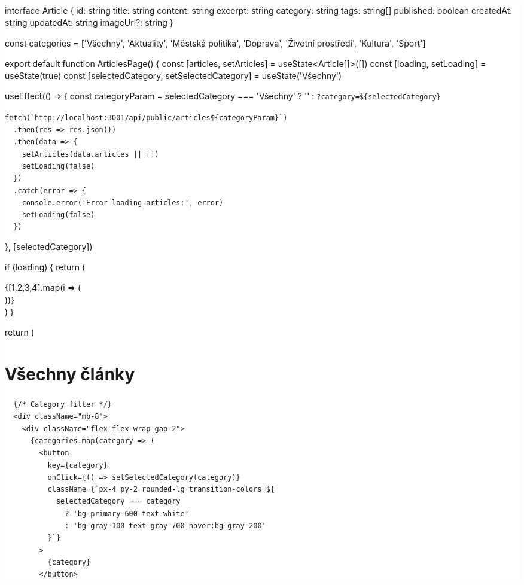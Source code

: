 interface Article {
  id: string
  title: string
  content: string
  excerpt: string
  category: string
  tags: string[]
  published: boolean
  createdAt: string
  updatedAt: string
  imageUrl?: string
}

const categories = ['Všechny', 'Aktuality', 'Městská politika', 'Doprava', 'Životní prostředí', 'Kultura', 'Sport']

export default function ArticlesPage() {
  const [articles, setArticles] = useState<Article[]>([])
  const [loading, setLoading] = useState(true)
  const [selectedCategory, setSelectedCategory] = useState('Všechny')

  useEffect(() => {
    const categoryParam = selectedCategory === 'Všechny' ? '' : `?category=${selectedCategory}`
    
    fetch(`http://localhost:3001/api/public/articles${categoryParam}`)
      .then(res => res.json())
      .then(data => {
        setArticles(data.articles || [])
        setLoading(false)
      })
      .catch(error => {
        console.error('Error loading articles:', error)
        setLoading(false)
      })
  }, [selectedCategory])

  if (loading) {
    return (
      <div className="max-w-6xl mx-auto px-4 py-8">
        <div className="animate-pulse space-y-6">
          {[1,2,3,4].map(i => (
            <div key={i} className="h-32 bg-gray-200 rounded-lg"></div>
          ))}
        </div>
      </div>
    )
  }

  return (
    <div className="max-w-6xl mx-auto px-4 py-8">
      <h1 className="text-3xl font-bold text-gray-900 mb-8">Všechny články</h1>
      
      {/* Category filter */}
      <div className="mb-8">
        <div className="flex flex-wrap gap-2">
          {categories.map(category => (
            <button
              key={category}
              onClick={() => setSelectedCategory(category)}
              className={`px-4 py-2 rounded-lg transition-colors ${
                selectedCategory === category
                  ? 'bg-primary-600 text-white'
                  : 'bg-gray-100 text-gray-700 hover:bg-gray-200'
              }`}
            >
              {category}
            </button>
